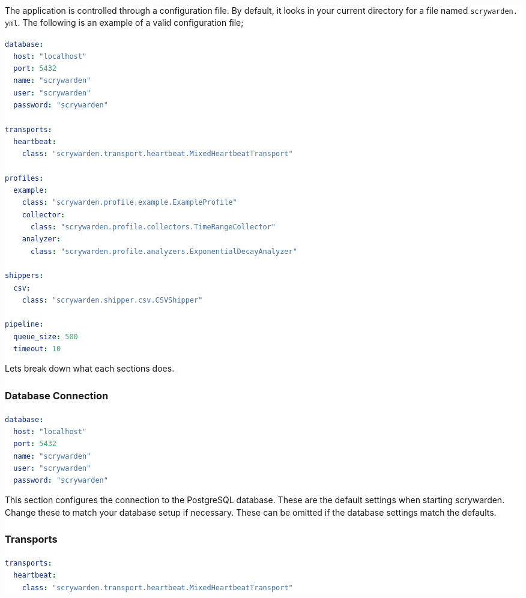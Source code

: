 The application is controlled through a configuration file. By default, it looks in your current directory for a file named `scrywarden.yml`. The following is an example of a valid configuration file;

```yaml
database:
  host: "localhost"
  port: 5432
  name: "scrywarden"
  user: "scrywarden"
  password: "scrywarden"

transports:
  heartbeat:
    class: "scrywarden.transport.heartbeat.MixedHeartbeatTransport"

profiles:
  example:
    class: "scrywarden.profile.example.ExampleProfile"
    collector:
      class: "scrywarden.profile.collectors.TimeRangeCollector"
    analyzer:
      class: "scrywarden.profile.analyzers.ExponentialDecayAnalyzer"

shippers:
  csv:
    class: "scrywarden.shipper.csv.CSVShipper"

pipeline:
  queue_size: 500
  timeout: 10
```

Lets break down what each sections does.

### Database Connection

```yaml
database:
  host: "localhost"
  port: 5432
  name: "scrywarden"
  user: "scrywarden"
  password: "scrywarden"
```

This section configures the connection to the PostgreSQL database. These are the default settings when starting scrywarden. Change these to match your database setup if necessary. These can be omitted if the database settings match the defaults.

### Transports

```yaml
transports:
  heartbeat:
    class: "scrywarden.transport.heartbeat.MixedHeartbeatTransport"
```
